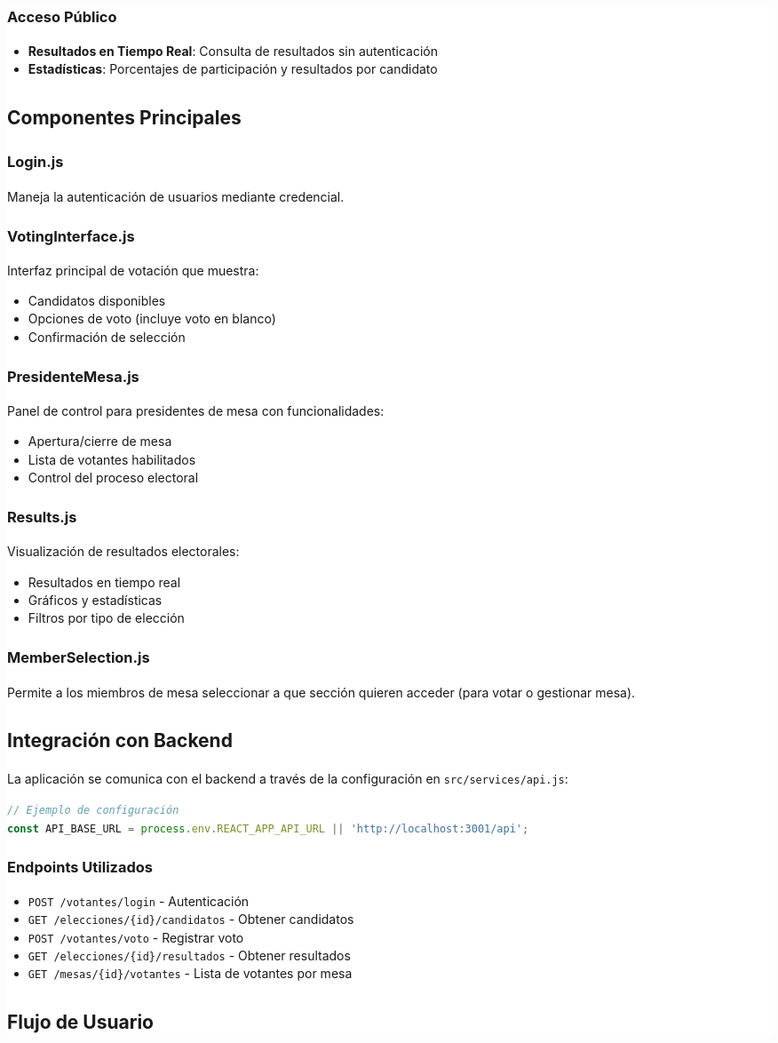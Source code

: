 ### Acceso Público
- **Resultados en Tiempo Real**: Consulta de resultados sin autenticación
- **Estadísticas**: Porcentajes de participación y resultados por candidato

## Componentes Principales

### Login.js
Maneja la autenticación de usuarios mediante credencial.

### VotingInterface.js
Interfaz principal de votación que muestra:
- Candidatos disponibles
- Opciones de voto (incluye voto en blanco)
- Confirmación de selección

### PresidenteMesa.js
Panel de control para presidentes de mesa con funcionalidades:
- Apertura/cierre de mesa
- Lista de votantes habilitados
- Control del proceso electoral

### Results.js
Visualización de resultados electorales:
- Resultados en tiempo real
- Gráficos y estadísticas
- Filtros por tipo de elección

### MemberSelection.js
Permite a los miembros de mesa seleccionar a que sección quieren acceder (para votar o gestionar mesa).

## Integración con Backend

La aplicación se comunica con el backend a través de la configuración en `src/services/api.js`:

```javascript
// Ejemplo de configuración
const API_BASE_URL = process.env.REACT_APP_API_URL || 'http://localhost:3001/api';
```

### Endpoints Utilizados
- `POST /votantes/login` - Autenticación
- `GET /elecciones/{id}/candidatos` - Obtener candidatos
- `POST /votantes/voto` - Registrar voto
- `GET /elecciones/{id}/resultados` - Obtener resultados
- `GET /mesas/{id}/votantes` - Lista de votantes por mesa

## Flujo de Usuario

